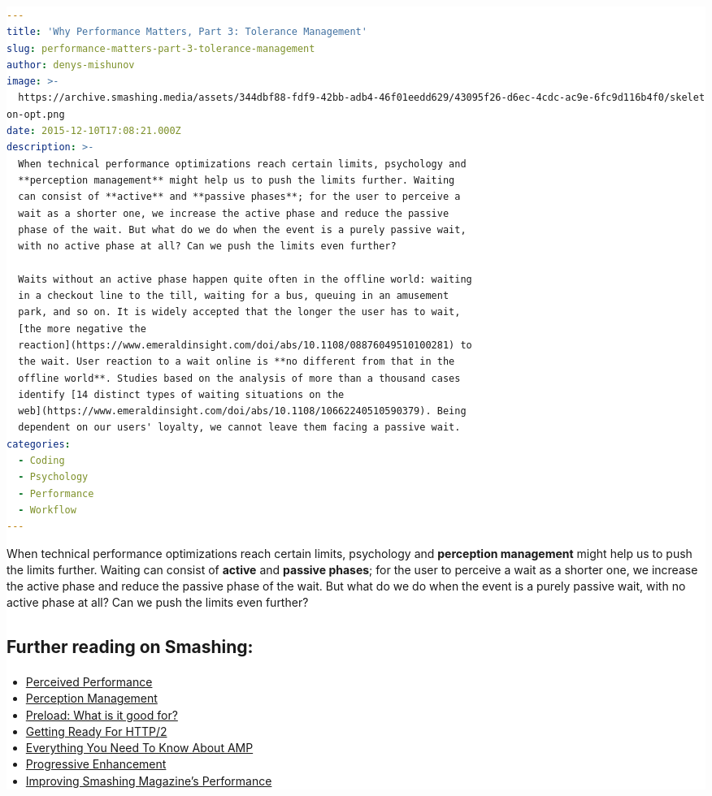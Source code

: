 ```yaml
---
title: 'Why Performance Matters, Part 3: Tolerance Management'
slug: performance-matters-part-3-tolerance-management
author: denys-mishunov
image: >-
  https://archive.smashing.media/assets/344dbf88-fdf9-42bb-adb4-46f01eedd629/43095f26-d6ec-4cdc-ac9e-6fc9d116b4f0/skeleton-opt.png
date: 2015-12-10T17:08:21.000Z
description: >-
  When technical performance optimizations reach certain limits, psychology and
  **perception management** might help us to push the limits further. Waiting
  can consist of **active** and **passive phases**; for the user to perceive a
  wait as a shorter one, we increase the active phase and reduce the passive
  phase of the wait. But what do we do when the event is a purely passive wait,
  with no active phase at all? Can we push the limits even further?

  Waits without an active phase happen quite often in the offline world: waiting
  in a checkout line to the till, waiting for a bus, queuing in an amusement
  park, and so on. It is widely accepted that the longer the user has to wait,
  [the more negative the
  reaction](https://www.emeraldinsight.com/doi/abs/10.1108/08876049510100281) to
  the wait. User reaction to a wait online is **no different from that in the
  offline world**. Studies based on the analysis of more than a thousand cases
  identify [14 distinct types of waiting situations on the
  web](https://www.emeraldinsight.com/doi/abs/10.1108/10662240510590379). Being
  dependent on our users' loyalty, we cannot leave them facing a passive wait.
categories:
  - Coding
  - Psychology
  - Performance
  - Workflow
---
```

When technical performance optimizations reach certain limits, psychology and **perception management** might help us to push the limits further. Waiting can consist of **active** and **passive phases**; for the user to perceive a wait as a shorter one, we increase the active phase and reduce the passive phase of the wait. But what do we do when the event is a purely passive wait, with no active phase at all? Can we push the limits even further?

## <span class="rh">Further reading</span> on Smashing:

*   [Perceived Performance](https://www.smashingmagazine.com/2015/09/why-performance-matters-the-perception-of-time/)
*   [Perception Management](https://www.smashingmagazine.com/2015/11/why-performance-matters-part-2-perception-management/)
*   [Preload: What is it good for?](https://www.smashingmagazine.com/2016/02/preload-what-is-it-good-for/)
*   [Getting Ready For HTTP/2](https://www.smashingmagazine.com/2016/02/getting-ready-for-http2/)
*   [Everything You Need To Know About AMP](https://www.smashingmagazine.com/2016/02/everything-about-google-accelerated-mobile-pages/)
*   [Progressive Enhancement](https://www.smashingmagazine.com/2015/12/reimagining-single-page-applications-progressive-enhancement/)
*   [Improving Smashing Magazine’s Performance](https://www.smashingmagazine.com/2014/09/improving-smashing-magazine-performance-case-study/)
